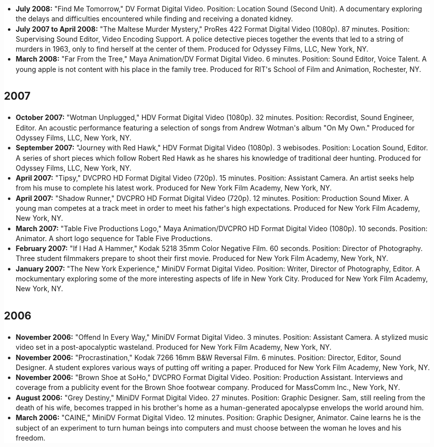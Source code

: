 * **July 2008:** "Find Me Tomorrow," DV Format Digital Video.  Position: Location Sound (Second Unit). A documentary exploring the delays and difficulties encountered while finding and receiving a donated kidney.
* **July 2007 to April 2008:** "The Maltese Murder Mystery," ProRes 422 Format Digital Video (1080p). 87 minutes. Position: Supervising Sound Editor, Video Encoding Support. A police detective pieces together the events that led to a string of murders in 1963, only to find herself at the center of them. Produced for Odyssey Films, LLC, New York, NY.
* **March 2008:** "Far From the Tree," Maya Animation/DV Format Digital Video. 6 minutes. Position: Sound Editor, Voice Talent. A young apple is not content with his place in the family tree. Produced for RIT's School of Film and Animation, Rochester, NY.

## 2007

* **October 2007:** "Wotman Unplugged," HDV Format Digital Video (1080p). 32 minutes. Position: Recordist, Sound Engineer, Editor. An acoustic performance featuring a selection of songs from Andrew Wotman's album "On My Own." Produced for Odyssey Films, LLC, New York, NY.
* **September 2007:** "Journey with Red Hawk," HDV Format Digital Video (1080p). 3 webisodes. Position: Location Sound, Editor. A series of short pieces which follow Robert Red Hawk as he shares his knowledge of traditional deer hunting. Produced for Odyssey Films, LLC, New York, NY.
* **April 2007:** "Tipsy," DVCPRO HD Format Digital Video (720p). 15 minutes. Position: Assistant Camera. An artist seeks help from his muse to complete his latest work. Produced for New York Film Academy, New York, NY.
* **April 2007:** "Shadow Runner," DVCPRO HD Format Digital Video (720p). 12 minutes. Position: Production Sound Mixer. A young man competes at a track meet in order to meet his father's high expectations. Produced for New York Film Academy, New York, NY.
* **March 2007:** "Table Five Productions Logo," Maya Animation/DVCPRO HD Format Digital Video (1080p). 10 seconds. Position: Animator. A short logo sequence for Table Five Productions.
* **February 2007:** "If I Had A Hammer," Kodak 5218 35mm Color Negative Film. 60 seconds. Position: Director of Photography. Three student filmmakers prepare to shoot their first movie. Produced for New York Film Academy, New York, NY.
* **January 2007:** "The New York Experience," MiniDV Format Digital Video.  Position: Writer, Director of Photography, Editor. A mockumentary exploring some of the more interesting aspects of life in New York City. Produced for New York Film Academy, New York, NY.

## 2006

* **November 2006:** "Offend In Every Way," MiniDV Format Digital Video. 3 minutes. Position: Assistant Camera. A stylized music video set in a post-apocalyptic wasteland. Produced for New York Film Academy, New York, NY.
* **November 2006:** "Procrastination," Kodak 7266 16mm B&amp;W Reversal Film. 6 minutes. Position: Director, Editor, Sound Designer. A student explores various ways of putting off writing a paper. Produced for New York Film Academy, New York, NY.
* **November 2006:** "Brown Shoe at SoHo," DVCPRO Format Digital Video. Position: Production Assistant. Interviews and coverage from a publicity event for the Brown Shoe footwear company. Produced for MassComm Inc., New York, NY.
* **August 2006:** "Grey Destiny," MiniDV Format Digital Video. 27 minutes. Position: Graphic Designer. Sam, still reeling from the death of his wife, becomes trapped in his brother's home as a human-generated apocalypse envelops the world around him.
* **March 2006:** "CAINE," MiniDV Format Digital Video. 12 minutes. Position: Graphic Designer, Animator. Caine learns he is the subject of an experiment to turn human beings into computers and must choose between the woman he loves and his freedom.
